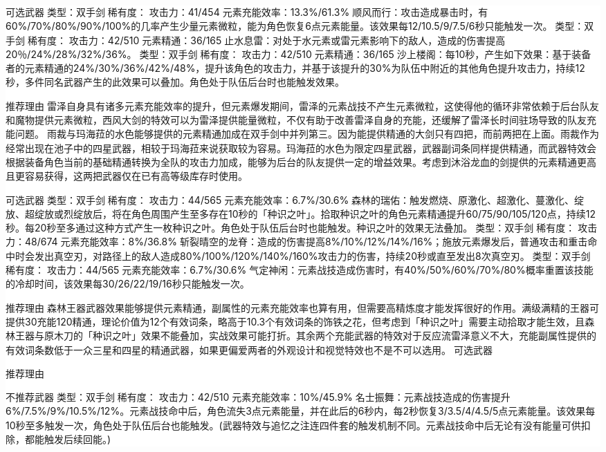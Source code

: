可选武器
类型：双手剑
稀有度：
攻击力：41/454
元素充能效率：13.3%/61.3%
顺风而行：攻击造成暴击时，有60%/70%/80%/90%/100%的几率产生少量元素微粒，能为角色恢复6点元素能量。该效果每12/10.5/9/7.5/6秒只能触发一次。
类型：双手剑
稀有度：
攻击力：42/510
元素精通：36/165
止水息雷：对处于水元素或雷元素影响下的敌人，造成的伤害提高20％/24%/28%/32%/36%。
类型：双手剑
稀有度：
攻击力：42/510
元素精通：36/165
沙上楼阁：每10秒，产生如下效果：基于装备者的元素精通的24%/30%/36%/42%/48%，提升该角色的攻击力，并基于该提升的30%为队伍中附近的其他角色提升攻击力，持续12秒，多件同名武器产生的此效果可以叠加。角色处于队伍后台时也能触发效果。

推荐理由
雷泽自身具有诸多元素充能效率的提升，但元素爆发期间，雷泽的元素战技不产生元素微粒，这使得他的循环非常依赖于后台队友和魔物提供元素微粒，西风大剑的特效可以为雷泽提供能量微粒，不仅有助于改善雷泽自身的充能，还缓解了雷泽长时间驻场导致的队友充能问题。
雨裁与玛海菈的水色能够提供的元素精通加成在双手剑中并列第三。因为能提供精通的大剑只有四把，而前两把在上面。雨裁作为经常出现在池子中的四星武器，相较于玛海菈来说获取较为容易。玛海菈的水色为限定四星武器，武器副词条同样提供精通，而武器特效会根据装备角色当前的基础精通转换为全队的攻击力加成，能够为后台的队友提供一定的增益效果。考虑到沐浴龙血的剑提供的元素精通更高且更容易获得，这两把武器仅在已有高等级库存时使用。

可选武器
类型：双手剑
稀有度：
攻击力：44/565
元素充能效率：6.7%/30.6%
森林的瑞佑：触发燃烧、原激化、超激化、蔓激化、绽放、超绽放或烈绽放后，将在角色周围产生至多存在10秒的「种识之叶」。拾取种识之叶的角色元素精通提升60/75/90/105/120点，持续12秒。每20秒至多通过这种方式产生一枚种识之叶。角色处于队伍后台时也能触发。种识之叶的效果无法叠加。
类型：双手剑
稀有度：
攻击力：48/674
元素充能效率：8%/36.8%
斩裂晴空的龙脊：造成的伤害提高8%/10%/12%/14%/16%；施放元素爆发后，普通攻击和重击命中时会发出真空刃，对路径上的敌人造成80%/100%/120%/140%/160%攻击力的伤害，持续20秒或直至发出8次真空刃。
类型：双手剑
稀有度：
攻击力：44/565
元素充能效率：6.7%/30.6%
气定神闲：元素战技造成伤害时，有40%/50%/60%/70%/80%概率重置该技能的冷却时间，该效果每30/26/22/19/16秒只能触发一次。

推荐理由
森林王器武器效果能够提供元素精通，副属性的元素充能效率也算有用，但需要高精炼度才能发挥很好的作用。满级满精的王器可提供30充能120精通，理论价值为12个有效词条，略高于10.3个有效词条的饰铁之花，但考虑到「种识之叶」需要主动拾取才能生效，且森林王器与原木刀的「种识之叶」效果不能叠加，实战效果可能打折。其余两个充能武器的特效对于反应流雷泽意义不大，充能副属性提供的有效词条数低于一众三星和四星的精通武器，如果更偏爱两者的外观设计和视觉特效也不是不可以选用。
可选武器

推荐理由

不推荐武器
类型：双手剑
稀有度：
攻击力：42/510
元素充能效率：10%/45.9%
名士振舞：元素战技造成的伤害提升6%/7.5%/9%/10.5%/12%。元素战技命中后，角色流失3点元素能量，并在此后的6秒内，每2秒恢复3/3.5/4/4.5/5点元素能量。该效果每10秒至多触发一次，角色处于队伍后台也能触发。(武器特效与追忆之注连四件套的触发机制不同。元素战技命中后无论有没有能量可供扣除，都能触发后续回能。)
